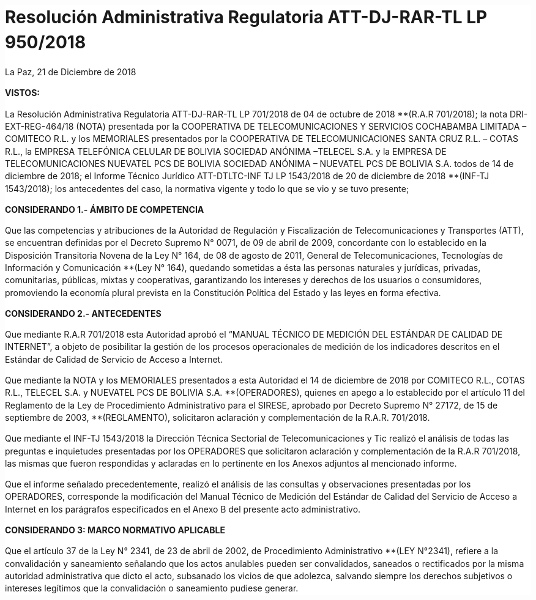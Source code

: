 # Resolución Administrativa Regulatoria ATT-DJ-RAR-TL LP 950/2018

La Paz, 21 de Diciembre de 2018

**VISTOS:**

La Resolución Administrativa Regulatoria ATT-DJ-RAR-TL LP 701/2018 de 04 de octubre de 2018 **(R.A.R 701/2018); la nota DRI-EXT-REG-464/18 (NOTA) presentada por la COOPERATIVA DE TELECOMUNICACIONES Y SERVICIOS COCHABAMBA LIMITADA – COMITECO R.L. y los MEMORIALES presentados por la COOPERATIVA DE TELECOMUNICACIONES SANTA CRUZ R.L. – COTAS R.L., la EMPRESA TELEFÓNICA CELULAR DE BOLIVIA SOCIEDAD ANÓNIMA –TELECEL S.A. y la EMPRESA DE TELECOMUNICACIONES NUEVATEL PCS DE BOLIVIA SOCIEDAD ANÓNIMA – NUEVATEL PCS DE BOLIVIA S.A. todos de 14 de diciembre de 2018; el Informe Técnico Jurídico ATT-DTLTC-INF TJ LP 1543/2018 de 20 de diciembre de 2018 **(INF-TJ 1543/2018); los antecedentes del caso, la normativa vigente y todo lo que se vio y se tuvo presente;

**CONSIDERANDO 1.- ÁMBITO DE COMPETENCIA**

Que las competencias y atribuciones de la Autoridad de Regulación y Fiscalización de Telecomunicaciones y Transportes (ATT), se encuentran definidas por el Decreto Supremo N° 0071, de 09 de abril de 2009, concordante con lo establecido en la Disposición Transitoria Novena de la Ley N° 164, de 08 de agosto de 2011, General de Telecomunicaciones, Tecnologías de Información y Comunicación **(Ley N° 164), quedando sometidas a ésta las personas naturales y jurídicas, privadas, comunitarias, públicas, mixtas y cooperativas, garantizando los intereses y derechos de los usuarios o consumidores, promoviendo la economía plural prevista en la Constitución Política del Estado y las leyes en forma efectiva.

**CONSIDERANDO 2.- ANTECEDENTES**

Que mediante R.A.R 701/2018 esta Autoridad aprobó el “MANUAL TÉCNICO DE MEDICIÓN DEL ESTÁNDAR DE CALIDAD DE INTERNET”, a objeto de posibilitar la gestión de los procesos operacionales de medición de los indicadores descritos en el Estándar de Calidad de Servicio de Acceso a Internet.

Que mediante la NOTA y los MEMORIALES presentados a esta Autoridad el 14 de diciembre de 2018 por COMITECO R.L., COTAS R.L., TELECEL S.A. y NUEVATEL PCS DE BOLIVIA S.A. **(OPERADORES), quienes en apego a lo establecido por el artículo 11 del Reglamento de la Ley de Procedimiento Administrativo para el SIRESE, aprobado por Decreto Supremo N° 27172, de 15 de septiembre de 2003, **(REGLAMENTO), solicitaron aclaración y complementación de la R.A.R. 701/2018.

Que mediante el INF-TJ 1543/2018 la Dirección Técnica Sectorial de Telecomunicaciones y Tic realizó el análisis de todas las preguntas e inquietudes presentadas por los OPERADORES que solicitaron aclaración y complementación de la R.A.R 701/2018, las mismas que fueron respondidas y aclaradas en lo pertinente en los Anexos adjuntos al mencionado informe.

Que el informe señalado precedentemente, realizó el análisis de las consultas y observaciones presentadas por los OPERADORES, corresponde la modificación del Manual Técnico de Medición del Estándar de Calidad del Servicio de Acceso a Internet en los parágrafos especificados en el Anexo B del presente acto administrativo.

**CONSIDERANDO 3: MARCO NORMATIVO APLICABLE**

Que el artículo 37 de la Ley N° 2341, de 23 de abril de 2002, de Procedimiento Administrativo **(LEY N°2341), refiere a la convalidación y saneamiento señalando que los actos anulables pueden ser convalidados, saneados o rectificados por la misma autoridad administrativa que dicto el acto, subsanado los vicios de que adolezca, salvando siempre los derechos subjetivos o intereses legítimos que la convalidación o saneamiento pudiese generar.
